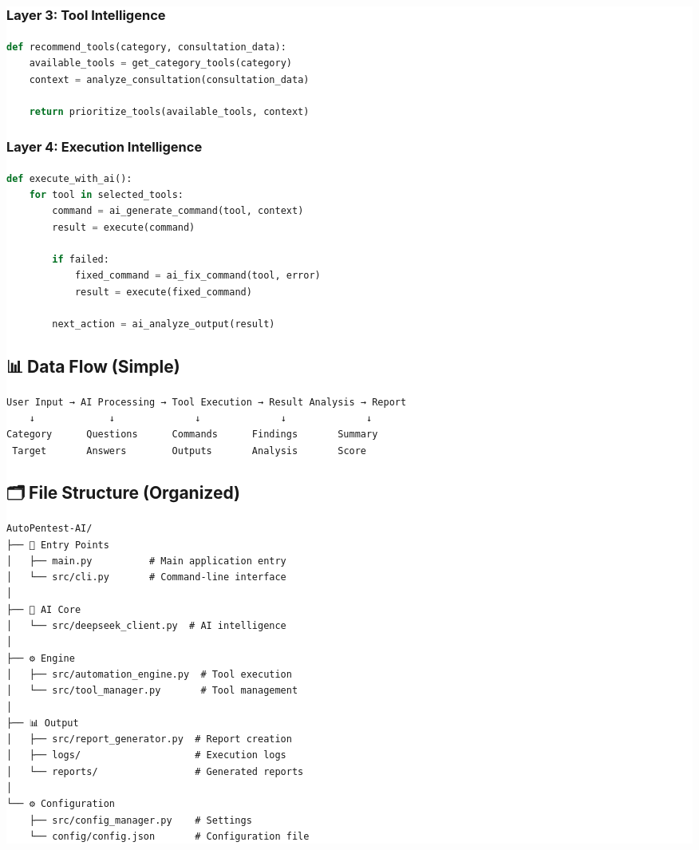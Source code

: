 ### **Layer 3: Tool Intelligence**
```python
def recommend_tools(category, consultation_data):
    available_tools = get_category_tools(category)
    context = analyze_consultation(consultation_data)
    
    return prioritize_tools(available_tools, context)
```

### **Layer 4: Execution Intelligence**
```python
def execute_with_ai():
    for tool in selected_tools:
        command = ai_generate_command(tool, context)
        result = execute(command)
        
        if failed:
            fixed_command = ai_fix_command(tool, error)
            result = execute(fixed_command)
        
        next_action = ai_analyze_output(result)
```

## 📊 Data Flow (Simple)

```
User Input → AI Processing → Tool Execution → Result Analysis → Report
    ↓             ↓              ↓              ↓              ↓
Category      Questions      Commands      Findings       Summary
 Target       Answers        Outputs       Analysis       Score
```

## 🗂️ File Structure (Organized)

```
AutoPentest-AI/
├── 🚀 Entry Points
│   ├── main.py          # Main application entry
│   └── src/cli.py       # Command-line interface
│
├── 🧠 AI Core
│   └── src/deepseek_client.py  # AI intelligence
│
├── ⚙️ Engine
│   ├── src/automation_engine.py  # Tool execution
│   └── src/tool_manager.py       # Tool management
│
├── 📊 Output
│   ├── src/report_generator.py  # Report creation
│   ├── logs/                    # Execution logs
│   └── reports/                 # Generated reports
│
└── ⚙️ Configuration
    ├── src/config_manager.py    # Settings
    └── config/config.json       # Configuration file
```
